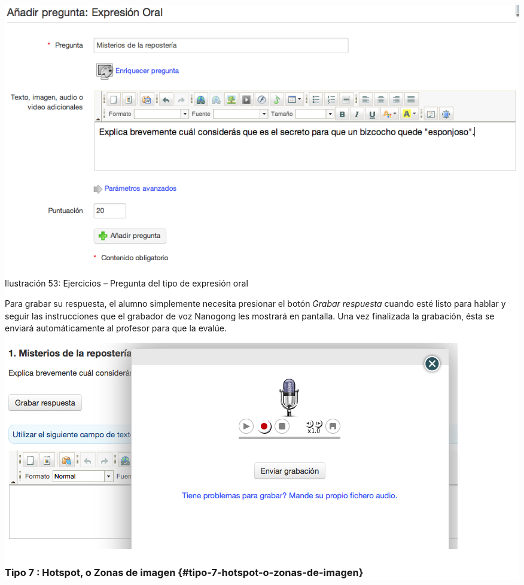 ![](../assets/graficos20.png)

Ilustración 53: Ejercicios – Pregunta del tipo de expresión oral

Para grabar su respuesta, el alumno simplemente necesita presionar el botón _Grabar respuesta_ cuando esté listo para hablar y seguir las instrucciones que el grabador de voz Nanogong les mostrará en pantalla. Una vez finalizada la grabación, ésta se enviará automáticamente al profesor para que la evalúe.

![](../assets/graficos21.png)

### Tipo 7 : Hotspot, o Zonas de imagen {#tipo-7-hotspot-o-zonas-de-imagen}
